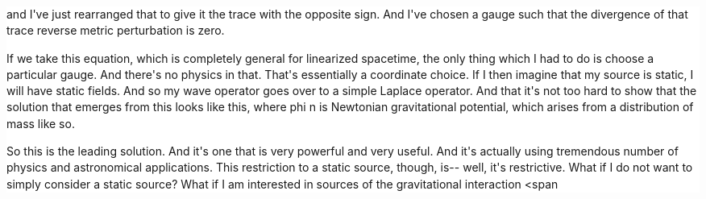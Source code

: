   <span m="73290">and</span> <span m="73380">I've</span> <span m="73470">just</span>
  <span m="73710">rearranged</span> <span m="74250">that</span> <span m="74370">to</span>
  <span m="74520">give</span> <span m="74700">it</span> <span m="74870">the</span>
  <span m="75270">trace</span> <span m="75600">with</span> <span m="75690">the</span>
  <span m="75810">opposite</span> <span m="76110">sign.</span> <span m="77370">And</span>
  <span m="77520">I've</span> <span m="77700">chosen</span> <span m="78300">a</span>
  <span m="78390">gauge</span> <span m="79370">such</span> <span m="79610">that</span>
  <span m="79680">the</span> <span m="79740">divergence</span> <span m="80730">of</span>
  <span m="80940">that</span> <span m="81620">trace</span> <span m="82100">reverse</span>
  <span m="82410">metric</span> <span m="82680">perturbation</span> <span m="83280">is</span>
  <span m="83490">zero.</span></p><p><span m="85440">If</span> <span m="85680">we</span>
  <span m="86070">take</span> <span m="86400">this</span> <span m="86610">equation,</span>
  <span m="87250">which</span> <span m="87630">is</span> <span m="88110">completely</span>
  <span m="88890">general</span> <span m="89730">for</span> <span m="90480">linearized</span>
  <span m="91210">spacetime,</span> <span m="91565">the</span> <span m="91920">only</span>
  <span m="92160">thing</span> <span m="92280">which</span> <span m="92440">I</span>
  <span m="92460">had</span> <span m="92580">to</span> <span m="92640">do</span> <span
  m="92820">is</span> <span m="92940">choose</span> <span m="93210">a</span> <span
  m="93240">particular</span> <span m="93660">gauge.</span> <span m="94030">And</span>
  <span m="94110">there's</span> <span m="94290">no</span> <span m="94440">physics</span>
  <span m="94860">in</span> <span m="94950">that.</span> <span m="95130">That's</span>
  <span m="95310">essentially</span> <span m="96540">a</span> <span m="97170">coordinate</span>
  <span m="97650">choice.</span> <span m="100730">If</span> <span m="101210">I</span>
  <span m="101630">then</span> <span m="102170">imagine</span> <span m="102980">that</span>
  <span m="103340">my</span> <span m="103820">source</span> <span m="104480">is</span>
  <span m="104780">static,</span> <span m="110240">I</span> <span m="110360">will</span>
  <span m="110540">have</span> <span m="111110">static</span> <span m="111680">fields.</span>
  <span m="116300">And</span> <span m="116510">so</span> <span m="116720">my</span>
  <span m="116900">wave</span> <span m="117230">operator</span> <span m="117650">goes</span>
  <span m="117920">over</span> <span m="118100">to</span> <span m="118220">a</span>
  <span m="118280">simple</span> <span m="118610">Laplace</span> <span m="119030">operator.</span>
  <span m="120380">And</span> <span m="120560">that</span> <span m="120800">it's</span>
  <span m="120980">not</span> <span m="121220">too</span> <span m="121430">hard</span>
  <span m="121820">to</span> <span m="121910">show</span> <span m="122480">that</span>
  <span m="124550">the</span> <span m="124670">solution</span> <span m="125180">that</span>
  <span m="125330">emerges</span> <span m="125810">from</span> <span m="126020">this</span>
  <span m="143480">looks</span> <span m="143660">like</span> <span m="143810">this,</span>
  <span m="144380">where</span> <span m="144890">phi</span> <span m="145370">n</span>
  <span m="147980">is</span> <span m="148280">Newtonian</span> <span m="148850">gravitational</span>
  <span m="149480">potential,</span> <span m="156750">which</span> <span m="156990">arises</span>
  <span m="157590">from</span> <span m="157740">a</span> <span m="157800">distribution</span>
  <span m="158370">of</span> <span m="158610">mass</span> <span m="165450">like</span>
  <span m="165680">so.</span></p><p><span m="167470">So</span> <span m="167710">this</span>
  <span m="167830">is</span> <span m="167890">the</span> <span m="167980">leading</span>
  <span m="168340">solution.</span> <span m="170650">And</span> <span m="170860">it's</span>
  <span m="171010">one</span> <span m="171340">that</span> <span m="171550">is</span>
  <span m="171880">very</span> <span m="172330">powerful</span> <span m="172930">and</span>
  <span m="173020">very</span> <span m="173260">useful.</span> <span m="173840">And</span>
  <span m="173860">it's</span> <span m="173980">actually</span> <span m="175690">using</span>
  <span m="176440">tremendous</span> <span m="177010">number</span> <span m="177430">of</span>
  <span m="178690">physics</span> <span m="179260">and</span> <span m="179500">astronomical</span>
  <span m="180940">applications.</span> <span m="184600">This</span> <span m="184780">restriction</span>
  <span m="185260">to</span> <span m="185410">a</span> <span m="185470">static</span>
  <span m="185890">source,</span> <span m="186220">though,</span> <span m="186760">is--</span>
  <span m="187750">well,</span> <span m="187960">it's</span> <span m="188110">restrictive.</span>
  <span m="189340">What</span> <span m="189550">if</span> <span m="189670">I</span>
  <span m="189760">do</span> <span m="189910">not</span> <span m="190090">want</span>
  <span m="190300">to</span> <span m="190420">simply</span> <span m="190720">consider</span>
  <span m="191080">a</span> <span m="191110">static</span> <span m="191470">source?</span>
  <span m="191840">What</span> <span m="191890">if</span> <span m="192010">I</span>
  <span m="192050">am</span> <span m="192190">interested</span> <span m="192670">in</span>
  <span m="192790">sources</span> <span m="193450">of</span> <span m="193520">the</span>
  <span m="193570">gravitational</span> <span m="194140">interaction</span> <span